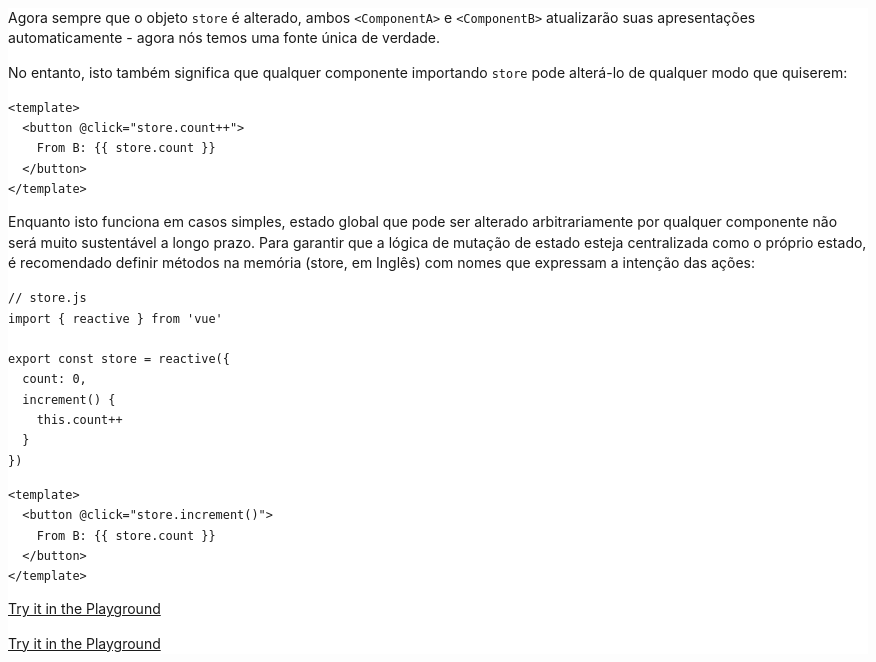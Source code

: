 </div>

Agora sempre que o objeto `store` é alterado, ambos `<ComponentA>` e `<ComponentB>` atualizarão suas apresentações automaticamente - agora nós temos uma fonte única de verdade.

No entanto, isto também significa que qualquer componente importando `store` pode alterá-lo de qualquer modo que quiserem:

```vue-html{2}
<template>
  <button @click="store.count++">
    From B: {{ store.count }}
  </button>
</template>
```

Enquanto isto funciona em casos simples, estado global que pode ser alterado arbitrariamente por qualquer componente não será muito sustentável a longo prazo. Para garantir que a lógica de mutação de estado esteja centralizada como o próprio estado, é recomendado definir métodos na memória (store, em Inglês) com nomes que expressam a intenção das ações:

```js{6-8}
// store.js
import { reactive } from 'vue'

export const store = reactive({
  count: 0,
  increment() {
    this.count++
  }
})
```

```vue-html{2}
<template>
  <button @click="store.increment()">
    From B: {{ store.count }}
  </button>
</template>
```

<div class="composition-api">

[Try it in the Playground](https://play.vuejs.org/#eNrNkk1uwyAQha8yYpNEiUzXllPVrtRTeJNSqtLGgGBsVbK4ewdwnT9FWWSTFczwmPc+xMhqa4uhl6xklRdOWQQvsbfPrVadNQ7h1dCqpcYaPp3pYFHwQyteXVxKm0tpM0krnm3IgAqUnd3vUFIFUB1Z8bNOkzoVny+wDTuNcZ1gBI/GSQhzqlQX3/5Gng81pA1t33tEo+FF7JX42bYsT1BaONlRguWqZZMU4C261CWMk3EhTK8RQphm8Twse/BscoUsvdqDkTX3kP3nI6aZwcmdQDUcMPJPabX8TQphtCf0RLqd1csxuqQAJTxtYnEUGtIpAH4pn1Ou17FDScOKhT+QNAVM)

</div>
<div class="options-api">

[Try it in the Playground](https://play.vuejs.org/#eNrdU8FqhDAU/JVHLruyi+lZ3FIt9Cu82JilaTWR5CkF8d8bE5O1u1so9FYQzAyTvJnRTKTo+3QcOMlIbpgWPT5WUnS90gjPyr4ll1jAWasOdim9UMum3a20vJWWqxSgkvzTyRt+rocWYVpYFoQm8wRsJh+viHLBcyXtk9No2ALkXd/WyC0CyDfW6RVTOiancQM5ku+x7nUxgUGlOcwxn8Ppu7HJ7udqaqz3SYikOQ5aBgT+OA9slt9kasToFnb5OiAqCU+sFezjVBHvRUimeWdT7JOKrFKAl8VvYatdI6RMDRJhdlPtWdQf5mdQP+SHdtyX/IftlH9pJyS1vcQ2NK8ZivFSiL8BsQmmpMG1s1NU79frYA1k8OD+/I3pUA6+CeNdHg6hmoTMX9pPSnk=)
